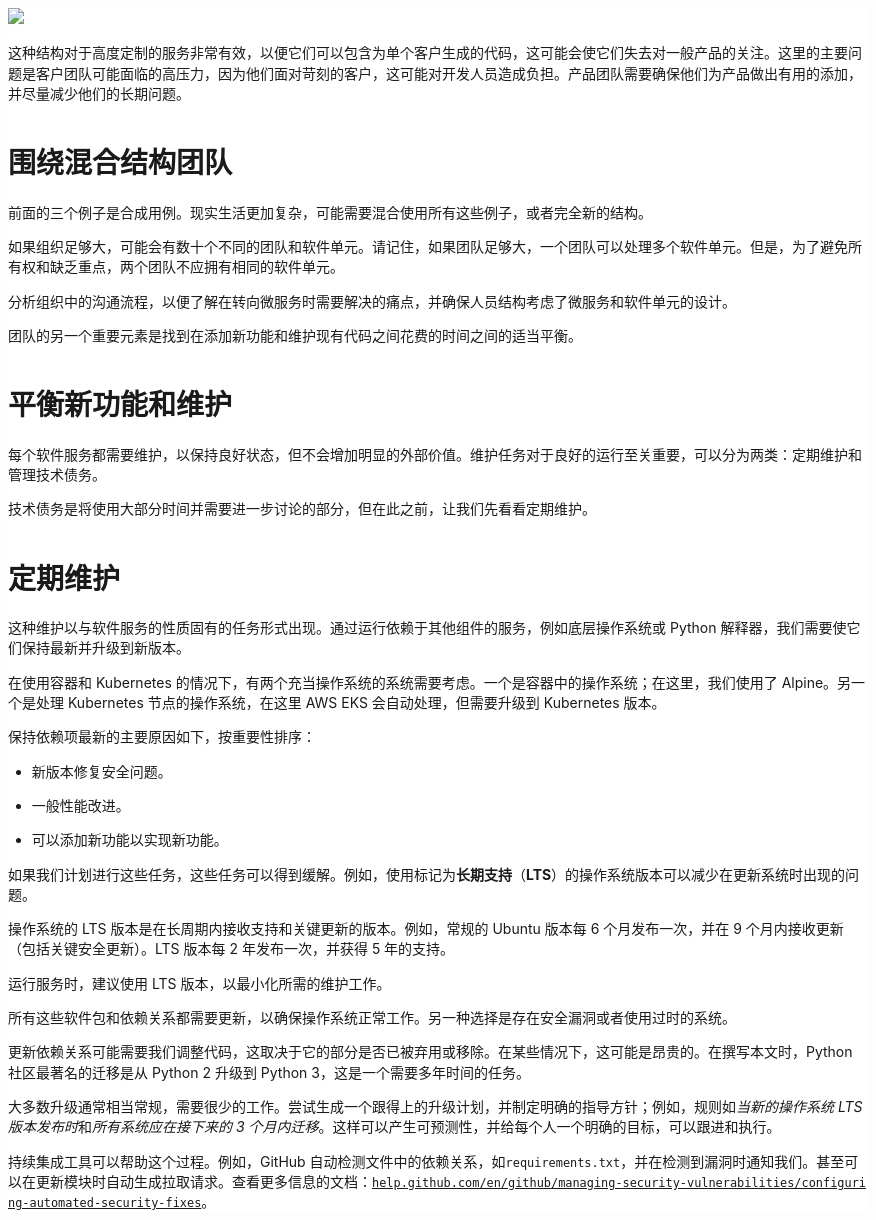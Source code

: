 ![](https://github.com/OpenDocCN/freelearn-devops-zh/raw/master/docs/hsn-dkr-msvc-py/img/b45dc095-4b93-4176-8c33-1f04b767ad87.png)

这种结构对于高度定制的服务非常有效，以便它们可以包含为单个客户生成的代码，这可能会使它们失去对一般产品的关注。这里的主要问题是客户团队可能面临的高压力，因为他们面对苛刻的客户，这可能对开发人员造成负担。产品团队需要确保他们为产品做出有用的添加，并尽量减少他们的长期问题。

# 围绕混合结构团队

前面的三个例子是合成用例。现实生活更加复杂，可能需要混合使用所有这些例子，或者完全新的结构。

如果组织足够大，可能会有数十个不同的团队和软件单元。请记住，如果团队足够大，一个团队可以处理多个软件单元。但是，为了避免所有权和缺乏重点，两个团队不应拥有相同的软件单元。

分析组织中的沟通流程，以便了解在转向微服务时需要解决的痛点，并确保人员结构考虑了微服务和软件单元的设计。

团队的另一个重要元素是找到在添加新功能和维护现有代码之间花费的时间之间的适当平衡。

# 平衡新功能和维护

每个软件服务都需要维护，以保持良好状态，但不会增加明显的外部价值。维护任务对于良好的运行至关重要，可以分为两类：定期维护和管理技术债务。

技术债务是将使用大部分时间并需要进一步讨论的部分，但在此之前，让我们先看看定期维护。

# 定期维护

这种维护以与软件服务的性质固有的任务形式出现。通过运行依赖于其他组件的服务，例如底层操作系统或 Python 解释器，我们需要使它们保持最新并升级到新版本。

在使用容器和 Kubernetes 的情况下，有两个充当操作系统的系统需要考虑。一个是容器中的操作系统；在这里，我们使用了 Alpine。另一个是处理 Kubernetes 节点的操作系统，在这里 AWS EKS 会自动处理，但需要升级到 Kubernetes 版本。

保持依赖项最新的主要原因如下，按重要性排序：

+   新版本修复安全问题。

+   一般性能改进。

+   可以添加新功能以实现新功能。

如果我们计划进行这些任务，这些任务可以得到缓解。例如，使用标记为**长期支持**（**LTS**）的操作系统版本可以减少在更新系统时出现的问题。

操作系统的 LTS 版本是在长周期内接收支持和关键更新的版本。例如，常规的 Ubuntu 版本每 6 个月发布一次，并在 9 个月内接收更新（包括关键安全更新）。LTS 版本每 2 年发布一次，并获得 5 年的支持。

运行服务时，建议使用 LTS 版本，以最小化所需的维护工作。

所有这些软件包和依赖关系都需要更新，以确保操作系统正常工作。另一种选择是存在安全漏洞或者使用过时的系统。

更新依赖关系可能需要我们调整代码，这取决于它的部分是否已被弃用或移除。在某些情况下，这可能是昂贵的。在撰写本文时，Python 社区最著名的迁移是从 Python 2 升级到 Python 3，这是一个需要多年时间的任务。

大多数升级通常相当常规，需要很少的工作。尝试生成一个跟得上的升级计划，并制定明确的指导方针；例如，规则如*当新的操作系统 LTS 版本发布时*和*所有系统应在接下来的 3 个月内迁移*。这样可以产生可预测性，并给每个人一个明确的目标，可以跟进和执行。

持续集成工具可以帮助这个过程。例如，GitHub 自动检测文件中的依赖关系，如`requirements.txt`，并在检测到漏洞时通知我们。甚至可以在更新模块时自动生成拉取请求。查看更多信息的文档：[`help.github.com/en/github/managing-security-vulnerabilities/configuring-automated-security-fixes`](https://help.github.com/en/github/managing-security-vulnerabilities/configuring-automated-security-fixes)。
